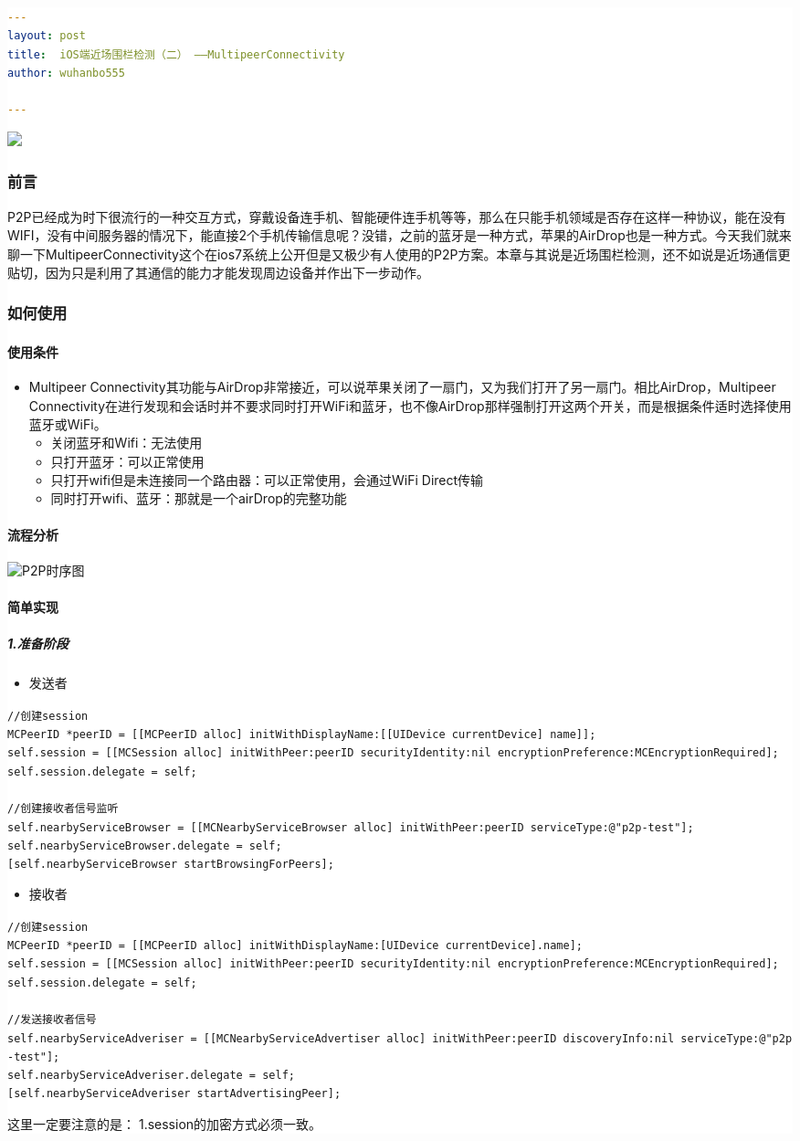 ```yaml
---
layout: post
title:  iOS端近场围栏检测（二） ——MultipeerConnectivity
author: wuhanbo555

---
```

![](https://upload-images.jianshu.io/upload_images/1767950-75b223abb22710e6.jpg?imageMogr2/auto-orient/strip%7CimageView2/2/w/600)

### 前言
P2P已经成为时下很流行的一种交互方式，穿戴设备连手机、智能硬件连手机等等，那么在只能手机领域是否存在这样一种协议，能在没有WIFI，没有中间服务器的情况下，能直接2个手机传输信息呢？没错，之前的蓝牙是一种方式，苹果的AirDrop也是一种方式。今天我们就来聊一下MultipeerConnectivity这个在ios7系统上公开但是又极少有人使用的P2P方案。本章与其说是近场围栏检测，还不如说是近场通信更贴切，因为只是利用了其通信的能力才能发现周边设备并作出下一步动作。

### 如何使用
#### 使用条件
+ Multipeer Connectivity其功能与AirDrop非常接近，可以说苹果关闭了一扇门，又为我们打开了另一扇门。相比AirDrop，Multipeer Connectivity在进行发现和会话时并不要求同时打开WiFi和蓝牙，也不像AirDrop那样强制打开这两个开关，而是根据条件适时选择使用蓝牙或WiFi。
    + 关闭蓝牙和Wifi：无法使用
    + 只打开蓝牙：可以正常使用
    + 只打开wifi但是未连接同一个路由器：可以正常使用，会通过WiFi Direct传输
    + 同时打开wifi、蓝牙：那就是一个airDrop的完整功能

#### 流程分析

![P2P时序图](media/15144329132519/P2P%E6%97%B6%E5%BA%8F%E5%9B%BE.png)


#### 简单实现
##### 1.准备阶段
+ 发送者

```
//创建session
MCPeerID *peerID = [[MCPeerID alloc] initWithDisplayName:[[UIDevice currentDevice] name]];
self.session = [[MCSession alloc] initWithPeer:peerID securityIdentity:nil encryptionPreference:MCEncryptionRequired];
self.session.delegate = self;
    
//创建接收者信号监听
self.nearbyServiceBrowser = [[MCNearbyServiceBrowser alloc] initWithPeer:peerID serviceType:@"p2p-test"];
self.nearbyServiceBrowser.delegate = self;
[self.nearbyServiceBrowser startBrowsingForPeers];
```

+ 接收者

```
//创建session
MCPeerID *peerID = [[MCPeerID alloc] initWithDisplayName:[UIDevice currentDevice].name];
self.session = [[MCSession alloc] initWithPeer:peerID securityIdentity:nil encryptionPreference:MCEncryptionRequired];
self.session.delegate = self;
    
//发送接收者信号
self.nearbyServiceAdveriser = [[MCNearbyServiceAdvertiser alloc] initWithPeer:peerID discoveryInfo:nil serviceType:@"p2p-test"];
self.nearbyServiceAdveriser.delegate = self;
[self.nearbyServiceAdveriser startAdvertisingPeer];
```
这里一定要注意的是：
1.session的加密方式必须一致。